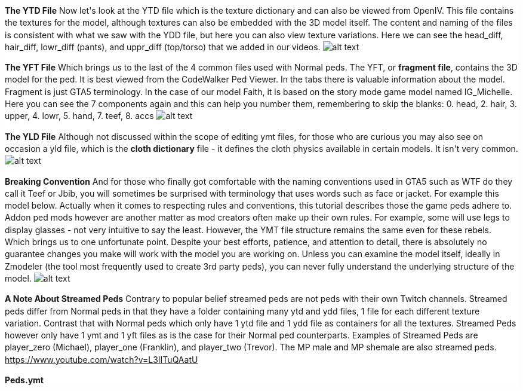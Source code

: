 
**The YTD File**
Now let's look at the YTD file which is the texture dictionary and can also be viewed from OpenIV. This file contains the textures for the model, although textures can also be embedded with the 3D model itself. The content and naming of the files is consistent with what we saw with the YDD file, but here you can also view texture variations.
Here we can see the head_diff, hair_diff, lowr_diff (pants), and uppr_diff (top/torso) that we added in our videos.
![alt text](https://i.postimg.cc/ZRMYYhRq/v.jpg)


**The YFT File**
Which brings us to the last of the 4 common files used with Normal peds. The YFT, or **fragment file**, contains the 3D model for the ped. It is best viewed from the CodeWalker Ped Viewer. In the tabs there is valuable information about the model. Fragment is just GTA5 terminology.
In the case of our model Faith, it is based on the story mode game model named IG_Michelle.
Here you can see the 7 components again and this can help you number them, remembering to skip the blanks:
0. head, 2. hair, 3. upper, 4. lowr, 5. hand, 7. teef,  8. accs
![alt text](https://i.postimg.cc/nhHT4sZN/x.jpg)

**The YLD File**
Although not discussed within the scope of editing ymt files, for those who are curious you may also see on occasion a yld file, which is the **cloth dictionary** file - it defines the cloth physics available in certain models. It isn't very common.
![alt text](https://i.postimg.cc/xd0fSVHW/xxx.jpg)

**Breaking Convention**
And for those who finally got comfortable with the naming conventions used in GTA5 such as WTF do they call it Teef or Jbib, you will sometimes be surprised with terminology that uses words such as face or jacket. For example this model below. 
Actually when it comes to respecting rules and conventions, this tutorial describes those the game peds adhere to. Addon ped mods however are another matter as mod creators often make up their own rules. For example, some will use legs to display glasses - not very intuitive to say the least.
However, the YMT file structure remains the same even for these rebels. Which brings us to one unfortunate point. Despite your best efforts, patience, and attention to detail, there is absolutely no guarantee changes you make will work with the model you are working on. Unless you can examine the model itself, ideally in Zmodeler (the tool most frequently used to create 3rd party peds), you can never fully understand the underlying structure of the model.
![alt text](https://i.postimg.cc/zvfpmvXV/aaa.jpg)

**A Note About Streamed Peds**
Contrary to popular belief streamed peds are not peds with their own Twitch channels. Streamed peds differ from Normal peds in that they have a folder containing many ytd and ydd files, 1 file for each different texture variation. Contrast that with Normal peds which only have 1 ytd file and 1 ydd file as containers for all the textures.
Streamed Peds however only have 1 ymt and 1 yft files as is the case for their Normal ped counterparts. Examples of Streamed Peds are player_zero (Michael), player_one (Franklin), and player_two (Trevor). The MP male and MP shemale are also streamed peds.
https://www.youtube.com/watch?v=L3IITuQAatU

**Peds.ymt**
